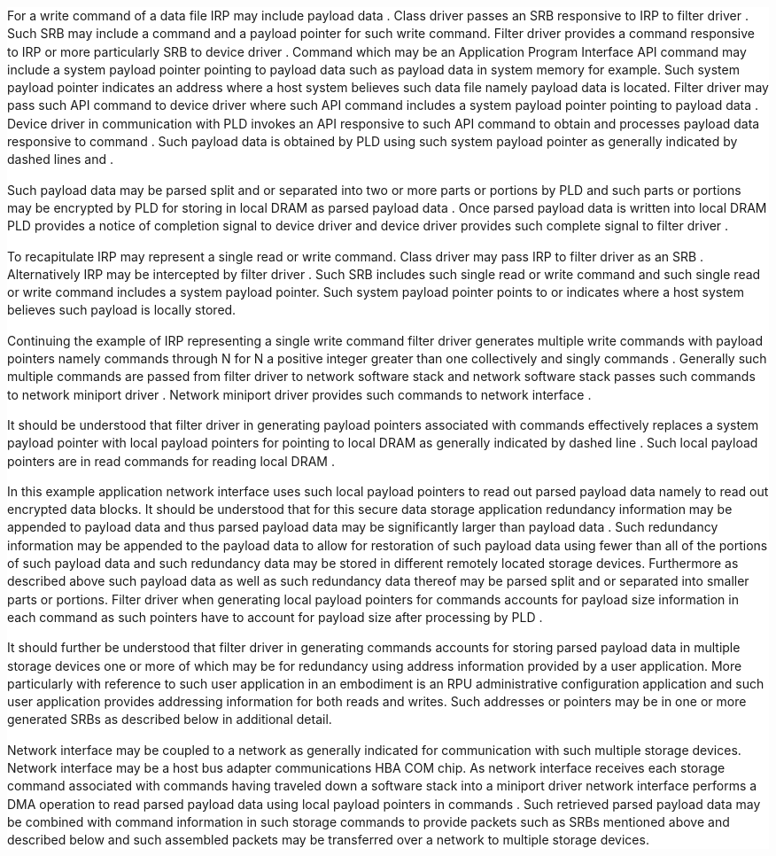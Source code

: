 For a write command of a data file IRP may include payload data . Class driver passes an SRB responsive to IRP to filter driver . Such SRB may include a command and a payload pointer for such write command. Filter driver provides a command responsive to IRP or more particularly SRB to device driver . Command which may be an Application Program Interface API command may include a system payload pointer pointing to payload data such as payload data in system memory for example. Such system payload pointer indicates an address where a host system believes such data file namely payload data is located. Filter driver may pass such API command to device driver where such API command includes a system payload pointer pointing to payload data . Device driver in communication with PLD invokes an API responsive to such API command to obtain and processes payload data responsive to command . Such payload data is obtained by PLD using such system payload pointer as generally indicated by dashed lines and .

Such payload data may be parsed split and or separated into two or more parts or portions by PLD and such parts or portions may be encrypted by PLD for storing in local DRAM as parsed payload data . Once parsed payload data is written into local DRAM PLD provides a notice of completion signal to device driver and device driver provides such complete signal to filter driver .

To recapitulate IRP may represent a single read or write command. Class driver may pass IRP to filter driver as an SRB . Alternatively IRP may be intercepted by filter driver . Such SRB includes such single read or write command and such single read or write command includes a system payload pointer. Such system payload pointer points to or indicates where a host system believes such payload is locally stored.

Continuing the example of IRP representing a single write command filter driver generates multiple write commands with payload pointers namely commands through N for N a positive integer greater than one collectively and singly commands . Generally such multiple commands are passed from filter driver to network software stack and network software stack passes such commands to network miniport driver . Network miniport driver provides such commands to network interface .

It should be understood that filter driver in generating payload pointers associated with commands effectively replaces a system payload pointer with local payload pointers for pointing to local DRAM as generally indicated by dashed line . Such local payload pointers are in read commands for reading local DRAM .

In this example application network interface uses such local payload pointers to read out parsed payload data namely to read out encrypted data blocks. It should be understood that for this secure data storage application redundancy information may be appended to payload data and thus parsed payload data may be significantly larger than payload data . Such redundancy information may be appended to the payload data to allow for restoration of such payload data using fewer than all of the portions of such payload data and such redundancy data may be stored in different remotely located storage devices. Furthermore as described above such payload data as well as such redundancy data thereof may be parsed split and or separated into smaller parts or portions. Filter driver when generating local payload pointers for commands accounts for payload size information in each command as such pointers have to account for payload size after processing by PLD .

It should further be understood that filter driver in generating commands accounts for storing parsed payload data in multiple storage devices one or more of which may be for redundancy using address information provided by a user application. More particularly with reference to such user application in an embodiment is an RPU administrative configuration application and such user application provides addressing information for both reads and writes. Such addresses or pointers may be in one or more generated SRBs as described below in additional detail.

Network interface may be coupled to a network as generally indicated for communication with such multiple storage devices. Network interface may be a host bus adapter communications HBA COM chip. As network interface receives each storage command associated with commands having traveled down a software stack into a miniport driver network interface performs a DMA operation to read parsed payload data using local payload pointers in commands . Such retrieved parsed payload data may be combined with command information in such storage commands to provide packets such as SRBs mentioned above and described below and such assembled packets may be transferred over a network to multiple storage devices.
